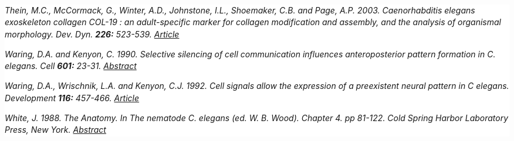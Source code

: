 _<p><a id="Thein2003" name="Thein2003"></a>Thein, M.C., McCormack, G., Winter, A.D., Johnstone, I.L., Shoemaker, C.B. and Page, A.P. 2003. <em>Caenorhabditis elegans</em> exoskeleton collagen COL-19 : an adult-specific marker for collagen modification and assembly, and the analysis of organismal morphology. Dev. Dyn. <strong>226:</strong> 523-539. <a href="http://www3.interscience.wiley.com/cgi-bin/fulltext/102530646/HTMLSTART" target="_blank">Article</a></p>_

_<p><a id="Waring1990" name="Waring1990"></a>Waring, D.A. and Kenyon, C. 1990. Selective silencing of cell communication influences anteroposterior pattern formation in <em>C. elegans</em>. Cell <strong>601:</strong> 23-31. <a href="http://dx.doi.org/doi:10.1016/0092-8674(90)90722-Q" target="_blank">Abstract</a></p>_

_<p><a id="Waring1992" name="Waring1992"></a>Waring, D.A., Wrischnik, L.A. and Kenyon, C.J. 1992. Cell signals allow the expression of a preexistent neural pattern in<em> C elegans</em>. Development <strong>116:</strong> 457-466. <a href="http://dev.biologists.org/content/116/2/457.long" target="_blank">Article</a></p>_

_<p><a id="White1968" name="White1968"></a>White, J. 1988. The Anatomy. In The nematode<em> C. elegans</em> (ed. W. B. Wood). Chapter 4. pp 81-122. Cold Spring Harbor Laboratory Press, New York. <a href="http://cshmonographs.org/index.php/monographs/article/view/5019" target="_blank">Abstract</a></p>_

